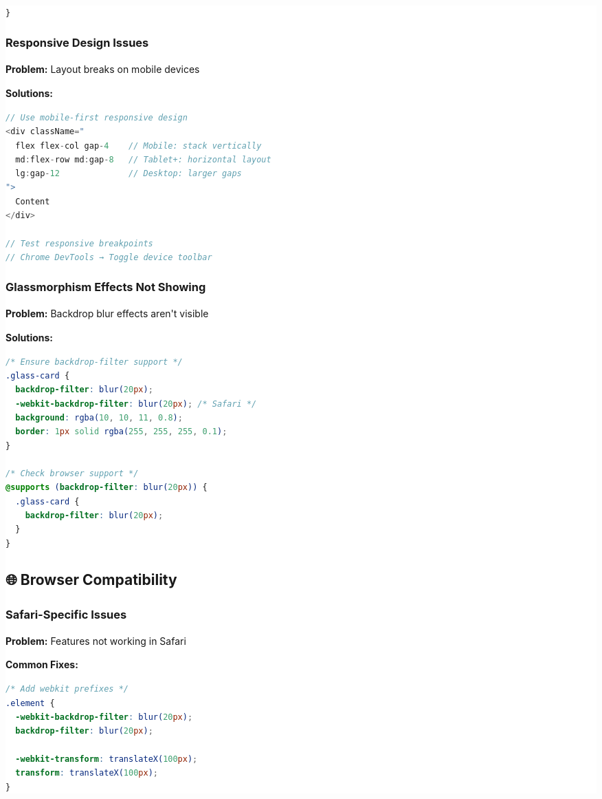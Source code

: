 ```css
}
```

### Responsive Design Issues

**Problem:** Layout breaks on mobile devices

**Solutions:**
```typescript
// Use mobile-first responsive design
<div className="
  flex flex-col gap-4    // Mobile: stack vertically
  md:flex-row md:gap-8   // Tablet+: horizontal layout
  lg:gap-12              // Desktop: larger gaps
">
  Content
</div>

// Test responsive breakpoints
// Chrome DevTools → Toggle device toolbar
```

### Glassmorphism Effects Not Showing

**Problem:** Backdrop blur effects aren't visible

**Solutions:**
```css
/* Ensure backdrop-filter support */
.glass-card {
  backdrop-filter: blur(20px);
  -webkit-backdrop-filter: blur(20px); /* Safari */
  background: rgba(10, 10, 11, 0.8);
  border: 1px solid rgba(255, 255, 255, 0.1);
}

/* Check browser support */
@supports (backdrop-filter: blur(20px)) {
  .glass-card {
    backdrop-filter: blur(20px);
  }
}
```

## 🌐 Browser Compatibility

### Safari-Specific Issues

**Problem:** Features not working in Safari

**Common Fixes:**
```css
/* Add webkit prefixes */
.element {
  -webkit-backdrop-filter: blur(20px);
  backdrop-filter: blur(20px);
  
  -webkit-transform: translateX(100px);
  transform: translateX(100px);
}
```
